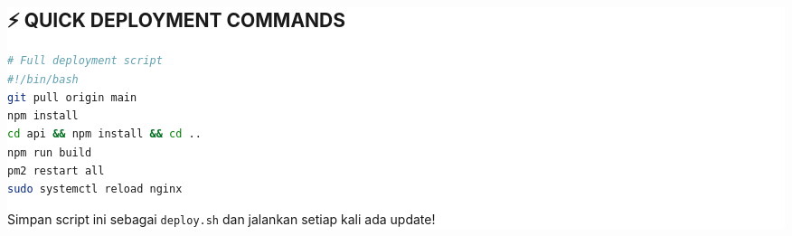 
## ⚡ **QUICK DEPLOYMENT COMMANDS**

```bash
# Full deployment script
#!/bin/bash
git pull origin main
npm install
cd api && npm install && cd ..
npm run build
pm2 restart all
sudo systemctl reload nginx
```

Simpan script ini sebagai `deploy.sh` dan jalankan setiap kali ada update!
